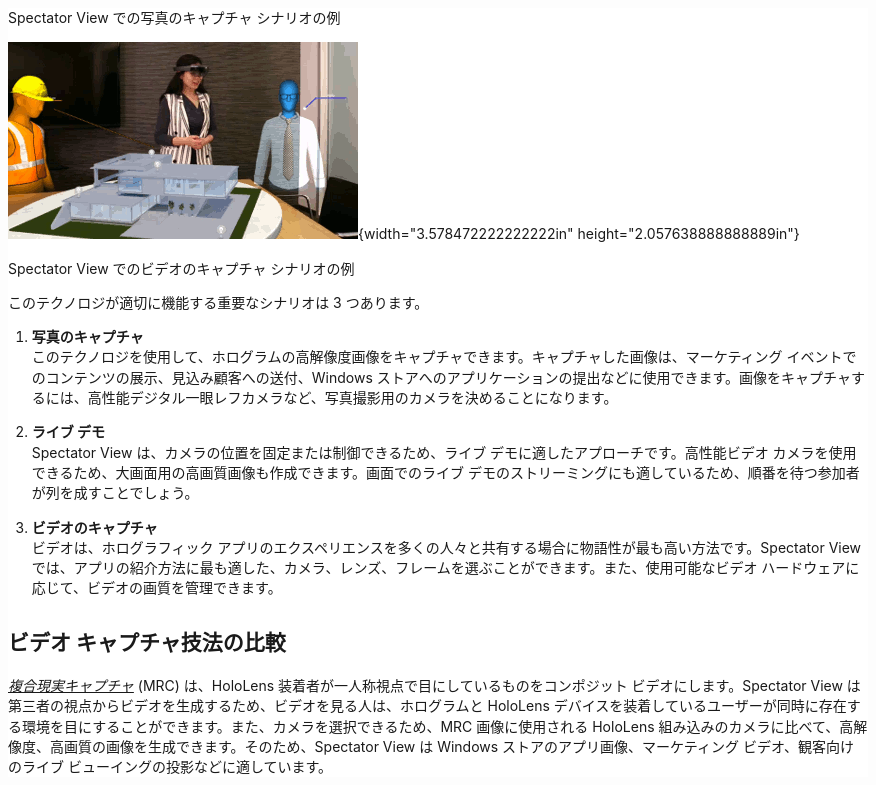 Spectator View での写真のキャプチャ シナリオの例

![](media/image4.gif){width="3.578472222222222in"
height="2.057638888888889in"}

Spectator View でのビデオのキャプチャ シナリオの例

このテクノロジが適切に機能する重要なシナリオは 3 つあります。

1.  **写真のキャプチャ**\
    このテクノロジを使用して、ホログラムの高解像度画像をキャプチャできます。キャプチャした画像は、マーケティング
    イベントでのコンテンツの展示、見込み顧客への送付、Windows
    ストアへのアプリケーションの提出などに使用できます。画像をキャプチャするには、高性能デジタル一眼レフカメラなど、写真撮影用のカメラを決めることになります。

2.  **ライブ デモ**\
    Spectator View は、カメラの位置を固定または制御できるため、ライブ
    デモに適したアプローチです。高性能ビデオ
    カメラを使用できるため、大画面用の高画質画像も作成できます。画面でのライブ
    デモのストリーミングにも適しているため、順番を待つ参加者が列を成すことでしょう。

3.  **ビデオのキャプチャ**\
    ビデオは、ホログラフィック
    アプリのエクスペリエンスを多くの人々と共有する場合に物語性が最も高い方法です。Spectator
    View
    では、アプリの紹介方法に最も適した、カメラ、レンズ、フレームを選ぶことができます。また、使用可能なビデオ
    ハードウェアに応じて、ビデオの画質を管理できます。

## ビデオ キャプチャ技法の比較

[*複合現実キャプチャ*](https://developer.microsoft.com/ja-jp/windows/holographic/mixed_reality_capture)
(MRC) は、HoloLens 装着者が一人称視点で目にしているものをコンポジット
ビデオにします。Spectator View
は第三者の視点からビデオを生成するため、ビデオを見る人は、ホログラムと
HoloLens
デバイスを装着しているユーザーが同時に存在する環境を目にすることができます。また、カメラを選択できるため、MRC
画像に使用される HoloLens
組み込みのカメラに比べて、高解像度、高画質の画像を生成できます。そのため、Spectator
View は Windows ストアのアプリ画像、マーケティング
ビデオ、観客向けのライブ ビューイングの投影などに適しています。
